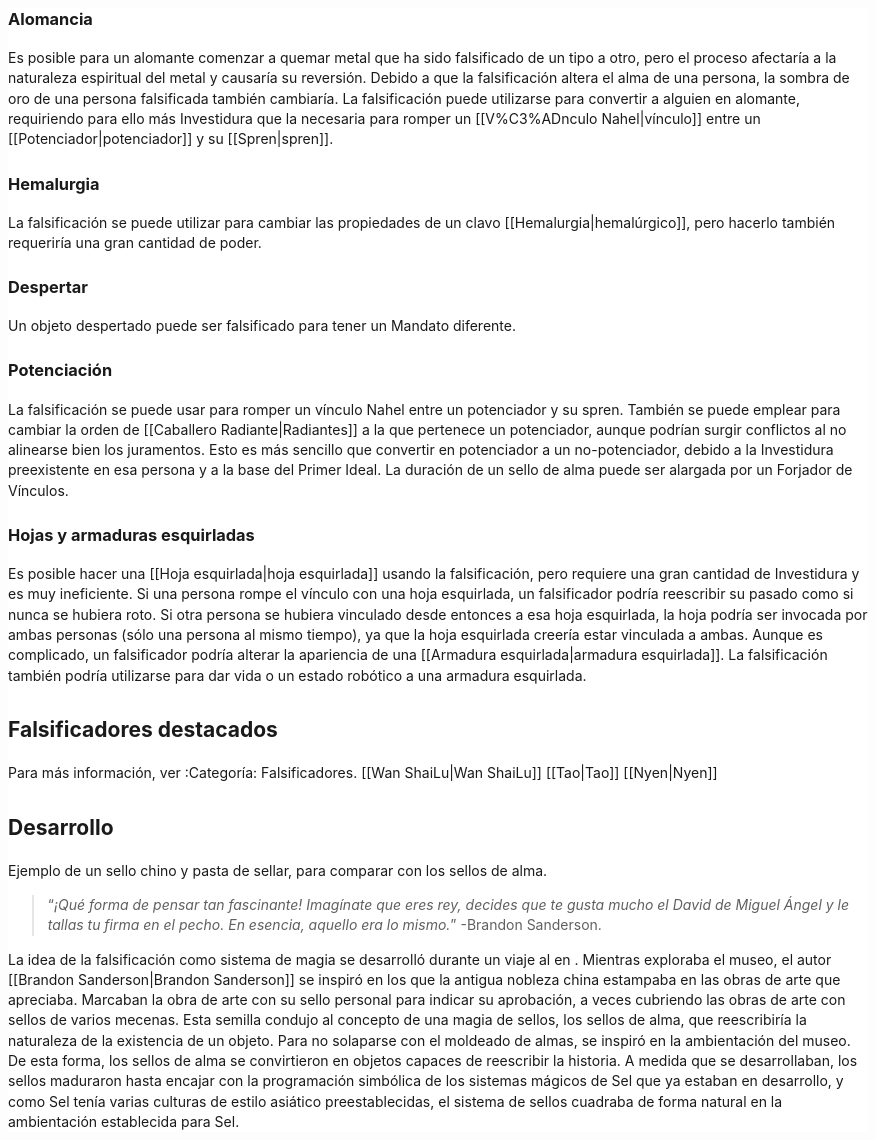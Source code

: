 ### Alomancia
Es posible para un alomante comenzar a quemar metal que ha sido falsificado de un tipo a otro, pero el proceso afectaría a la naturaleza espiritual del metal y causaría su reversión. Debido a que la falsificación altera el alma de una persona, la sombra de oro de una persona falsificada también cambiaría.
La falsificación puede utilizarse para convertir a alguien en alomante, requiriendo para ello más Investidura que la necesaria para romper un [[V%C3%ADnculo Nahel\|vínculo]] entre un [[Potenciador\|potenciador]] y su [[Spren\|spren]].

### Hemalurgia
La falsificación se puede utilizar para cambiar las propiedades de un clavo [[Hemalurgia\|hemalúrgico]], pero hacerlo también requeriría una gran cantidad de poder.

### Despertar
Un objeto despertado puede ser falsificado para tener un Mandato diferente.

### Potenciación
La falsificación se puede usar para romper un vínculo Nahel entre un potenciador y su spren.
También se puede emplear para cambiar la orden de [[Caballero Radiante\|Radiantes]] a la que pertenece un potenciador, aunque podrían surgir conflictos al no alinearse bien los juramentos. Esto es más sencillo que convertir en potenciador a un no-potenciador, debido a la Investidura preexistente en esa persona y a la base del Primer Ideal.
La duración de un sello de alma puede ser alargada por un Forjador de Vínculos.

### Hojas y armaduras esquirladas
Es posible hacer una [[Hoja esquirlada\|hoja esquirlada]] usando la falsificación, pero requiere una gran cantidad de Investidura y es muy ineficiente. Si una persona rompe el vínculo con una hoja esquirlada, un falsificador podría reescribir su pasado como si nunca se hubiera roto. Si otra persona se hubiera vinculado desde entonces a esa hoja esquirlada, la hoja podría ser invocada por ambas personas (sólo una persona al mismo tiempo), ya que la hoja esquirlada creería estar vinculada a ambas.
Aunque es complicado, un falsificador podría alterar la apariencia de una [[Armadura esquirlada\|armadura esquirlada]]. La falsificación también podría utilizarse para dar vida o un estado robótico a una armadura esquirlada.

## Falsificadores destacados
Para más información, ver :Categoría: Falsificadores.
[[Wan ShaiLu\|Wan ShaiLu]]
[[Tao\|Tao]]
[[Nyen\|Nyen]]
## Desarrollo
  Ejemplo de un sello chino y pasta de sellar, para comparar con los sellos de alma.
>“*¡Qué forma de pensar tan fascinante! Imagínate que eres rey, decides que te gusta mucho el David de Miguel Ángel y le tallas tu firma en el pecho. En esencia, aquello era lo mismo.*”
\-Brandon Sanderson.


La idea de la falsificación como sistema de magia se desarrolló durante un viaje al  en . Mientras exploraba el museo, el autor [[Brandon Sanderson\|Brandon Sanderson]] se inspiró en los
 que la antigua nobleza china estampaba en las obras de arte que apreciaba. Marcaban la obra de arte con su sello personal para indicar su aprobación, a veces cubriendo las obras de arte con sellos de varios mecenas.
Esta semilla condujo al concepto de una magia de sellos, los sellos de alma, que reescribiría la naturaleza de la existencia de un objeto. Para no solaparse con el moldeado de almas, se inspiró en la ambientación del museo. De esta forma, los sellos de alma se convirtieron en objetos capaces de reescribir la historia. A medida que se desarrollaban, los sellos maduraron hasta encajar con la programación simbólica de los sistemas mágicos de Sel que ya estaban en desarrollo, y como Sel tenía varias culturas de estilo asiático preestablecidas, el sistema de sellos cuadraba de forma natural en la ambientación establecida para Sel.